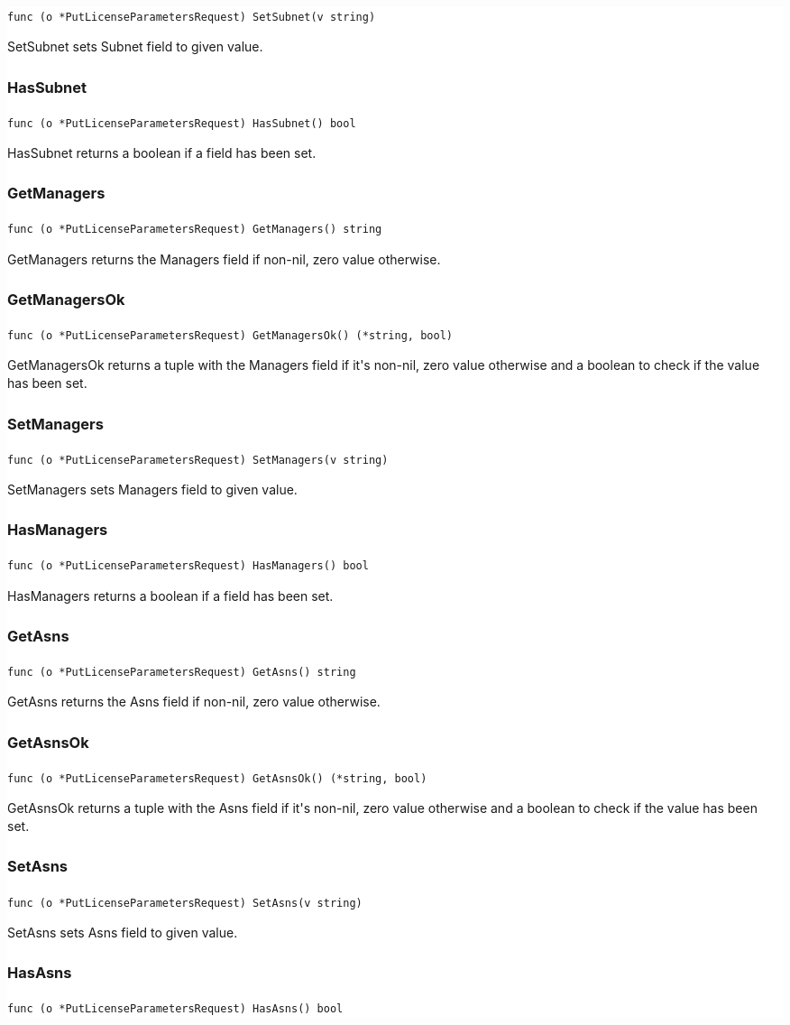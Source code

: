 `func (o *PutLicenseParametersRequest) SetSubnet(v string)`

SetSubnet sets Subnet field to given value.

### HasSubnet

`func (o *PutLicenseParametersRequest) HasSubnet() bool`

HasSubnet returns a boolean if a field has been set.

### GetManagers

`func (o *PutLicenseParametersRequest) GetManagers() string`

GetManagers returns the Managers field if non-nil, zero value otherwise.

### GetManagersOk

`func (o *PutLicenseParametersRequest) GetManagersOk() (*string, bool)`

GetManagersOk returns a tuple with the Managers field if it's non-nil, zero value otherwise
and a boolean to check if the value has been set.

### SetManagers

`func (o *PutLicenseParametersRequest) SetManagers(v string)`

SetManagers sets Managers field to given value.

### HasManagers

`func (o *PutLicenseParametersRequest) HasManagers() bool`

HasManagers returns a boolean if a field has been set.

### GetAsns

`func (o *PutLicenseParametersRequest) GetAsns() string`

GetAsns returns the Asns field if non-nil, zero value otherwise.

### GetAsnsOk

`func (o *PutLicenseParametersRequest) GetAsnsOk() (*string, bool)`

GetAsnsOk returns a tuple with the Asns field if it's non-nil, zero value otherwise
and a boolean to check if the value has been set.

### SetAsns

`func (o *PutLicenseParametersRequest) SetAsns(v string)`

SetAsns sets Asns field to given value.

### HasAsns

`func (o *PutLicenseParametersRequest) HasAsns() bool`
